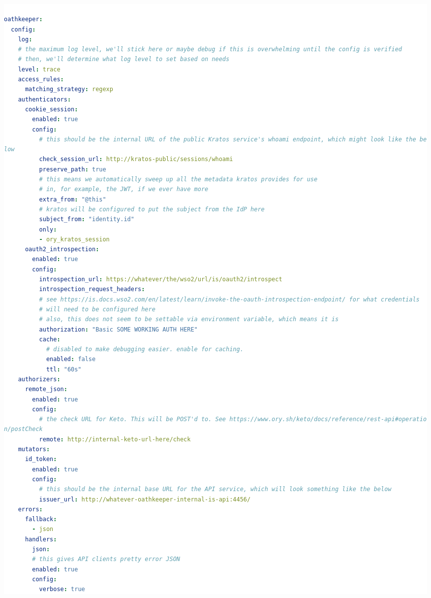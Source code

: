
```yaml

oathkeeper:
  config:
    log:
    # the maximum log level, we'll stick here or maybe debug if this is overwhelming until the config is verified
    # then, we'll determine what log level to set based on needs
    level: trace
    access_rules:
      matching_strategy: regexp
    authenticators:
      cookie_session:
        enabled: true
        config:
          # this should be the internal URL of the public Kratos service's whoami endpoint, which might look like the below
          check_session_url: http://kratos-public/sessions/whoami
          preserve_path: true
          # this means we automatically sweep up all the metadata kratos provides for use
          # in, for example, the JWT, if we ever have more
          extra_from: "@this"
          # kratos will be configured to put the subject from the IdP here
          subject_from: "identity.id"
          only:
          - ory_kratos_session
      oauth2_introspection:
        enabled: true
        config:
          introspection_url: https://whatever/the/wso2/url/is/oauth2/introspect
          introspection_request_headers:
          # see https://is.docs.wso2.com/en/latest/learn/invoke-the-oauth-introspection-endpoint/ for what credentials
          # will need to be configured here
          # also, this does not seem to be settable via environment variable, which means it is 
          authorization: "Basic SOME WORKING AUTH HERE"
          cache:
            # disabled to make debugging easier. enable for caching.
            enabled: false
            ttl: "60s"
    authorizers:
      remote_json:
        enabled: true
        config:
          # the check URL for Keto. This will be POST'd to. See https://www.ory.sh/keto/docs/reference/rest-api#operation/postCheck
          remote: http://internal-keto-url-here/check
    mutators:
      id_token:
        enabled: true
        config:
          # this should be the internal base URL for the API service, which will look something like the below
          issuer_url: http://whatever-oathkeeper-internal-is-api:4456/
    errors:
      fallback:
        - json
      handlers:
        json:
        # this gives API clients pretty error JSON
        enabled: true
        config:
          verbose: true
```